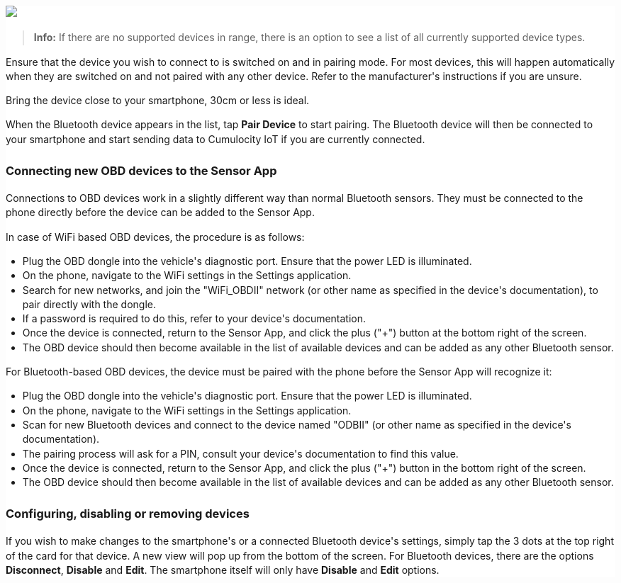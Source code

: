 ![](/images/users-guide/csa2/csa2-available-bluetooth-devices.png)

> **Info:** If there are no supported devices in range, there is an option to see a list of all currently supported device types.

Ensure that the device you wish to connect to is switched on and in pairing mode.
For most devices, this will happen automatically when they are switched on and not paired with any other device.
Refer to the manufacturer's instructions if you are unsure.

Bring the device close to your smartphone, 30cm or less is ideal.

When the Bluetooth device appears in the list, tap **Pair Device** to start pairing.
The Bluetooth device will then be connected to your smartphone and start sending data to Cumulocity IoT if you are currently connected.

### Connecting new OBD devices to the Sensor App

Connections to OBD devices work in a slightly different way than normal Bluetooth sensors. They must be connected to the phone directly before the device can be added to the Sensor App.


In case of WiFi based OBD devices, the procedure is as follows:


* Plug the OBD dongle into the vehicle's diagnostic port. Ensure that the power LED is illuminated.
* On the phone, navigate to the WiFi settings in the Settings application.
* Search for new networks, and join the "WiFi_OBDII" network (or other name as specified in the device's documentation), to pair directly with the dongle.
* If a password is required to do this, refer to your device's documentation.
* Once the device is connected, return to the Sensor App, and click the plus ("+") button at the bottom right of the screen.
* The OBD device should then become available in the list of available devices and can be added as any other Bluetooth sensor.

For Bluetooth-based OBD devices, the device must be paired with the phone before the Sensor App will recognize it:

* Plug the OBD dongle into the vehicle's diagnostic port. Ensure that the power LED is illuminated.
* On the phone, navigate to the WiFi settings in the Settings application.
* Scan for new Bluetooth devices and connect to the device named "ODBII" (or other name as specified in the device's documentation).
* The pairing process will ask for a PIN, consult your device's documentation to find this value.
* Once the device is connected, return to the Sensor App, and click the plus ("+") button in the bottom right of the screen.
* The OBD device should then become available in the list of available devices and can be added as any other Bluetooth sensor.

### Configuring, disabling or removing devices

If you wish to make changes to the smartphone's or a connected Bluetooth device's settings, simply tap the 3 dots at the top right of the card for that device.
A new view will pop up from the bottom of the screen.
For Bluetooth devices, there are the options **Disconnect**, **Disable** and **Edit**.
The smartphone itself will only have **Disable** and **Edit** options. 
